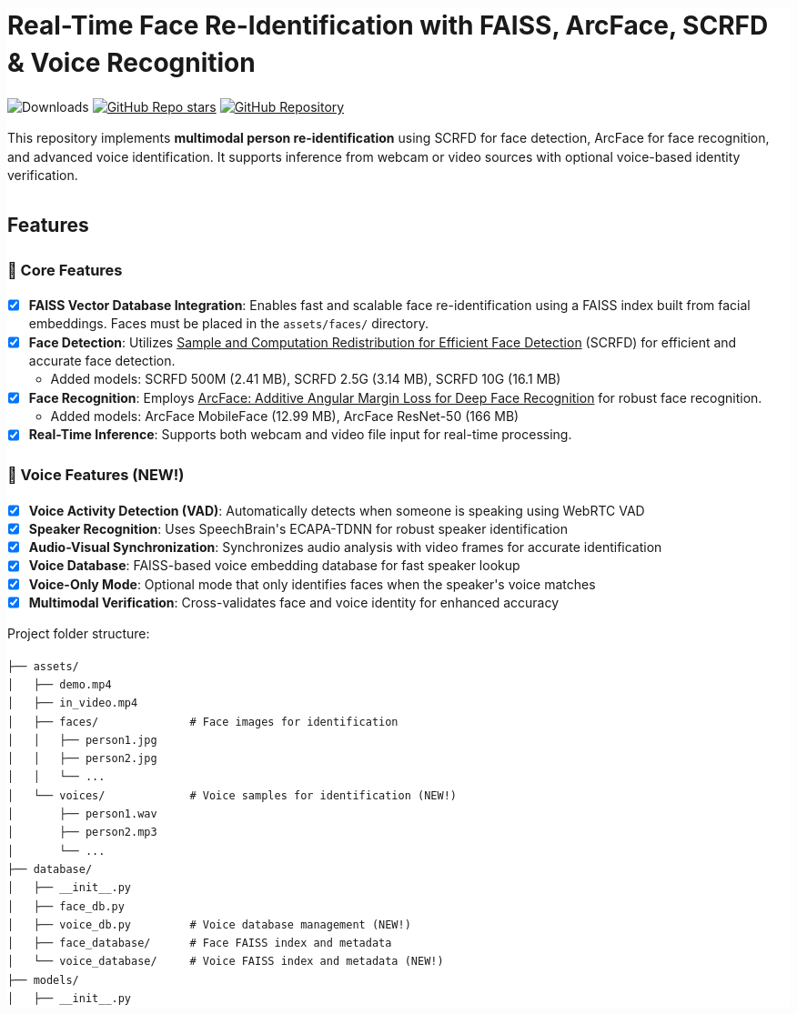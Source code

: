 # Real-Time Face Re-Identification with FAISS, ArcFace, SCRFD & Voice Recognition

![Downloads](https://img.shields.io/github/downloads/yakhyo/face-reidentification/total)
[![GitHub Repo stars](https://img.shields.io/github/stars/yakhyo/face-reidentification)](https://github.com/yakhyo/face-reidentification/stargazers)
[![GitHub Repository](https://img.shields.io/badge/GitHub-Repository-blue?logo=github)](https://github.com/yakhyo/face-reidentification)



<video controls autoplay loop src="https://github.com/yakhyo/face-reidentification/assets/28424328/441880b0-1e43-4c28-9f63-b32bc9b6e6b4" muted="false" width="100%"></video>

This repository implements **multimodal person re-identification** using SCRFD for face detection, ArcFace for face recognition, and advanced voice identification. It supports inference from webcam or video sources with optional voice-based identity verification.

## Features

### 🎯 Core Features
- [x] **FAISS Vector Database Integration**: Enables fast and scalable face re-identification using a FAISS index built from facial embeddings. Faces must be placed in the `assets/faces/` directory.
- [x] **Face Detection**: Utilizes [Sample and Computation Redistribution for Efficient Face Detection](https://arxiv.org/abs/2105.04714) (SCRFD) for efficient and accurate face detection.
  - Added models: SCRFD 500M (2.41 MB), SCRFD 2.5G (3.14 MB), SCRFD 10G (16.1 MB)
- [x] **Face Recognition**: Employs [ArcFace: Additive Angular Margin Loss for Deep Face Recognition](https://arxiv.org/abs/1801.07698) for robust face recognition.
  - Added models: ArcFace MobileFace (12.99 MB), ArcFace ResNet-50 (166 MB)
- [x] **Real-Time Inference**: Supports both webcam and video file input for real-time processing.

### 🎤 Voice Features (NEW!)
- [x] **Voice Activity Detection (VAD)**: Automatically detects when someone is speaking using WebRTC VAD
- [x] **Speaker Recognition**: Uses SpeechBrain's ECAPA-TDNN for robust speaker identification
- [x] **Audio-Visual Synchronization**: Synchronizes audio analysis with video frames for accurate identification
- [x] **Voice Database**: FAISS-based voice embedding database for fast speaker lookup
- [x] **Voice-Only Mode**: Optional mode that only identifies faces when the speaker's voice matches
- [x] **Multimodal Verification**: Cross-validates face and voice identity for enhanced accuracy

Project folder structure:

```
├── assets/
│   ├── demo.mp4
│   ├── in_video.mp4
│   ├── faces/              # Face images for identification
│   │   ├── person1.jpg
│   │   ├── person2.jpg
│   │   └── ...
│   └── voices/             # Voice samples for identification (NEW!)
│       ├── person1.wav
│       ├── person2.mp3
│       └── ...
├── database/
│   ├── __init__.py
│   ├── face_db.py
│   ├── voice_db.py         # Voice database management (NEW!)
│   ├── face_database/      # Face FAISS index and metadata
│   └── voice_database/     # Voice FAISS index and metadata (NEW!)
├── models/
│   ├── __init__.py
```